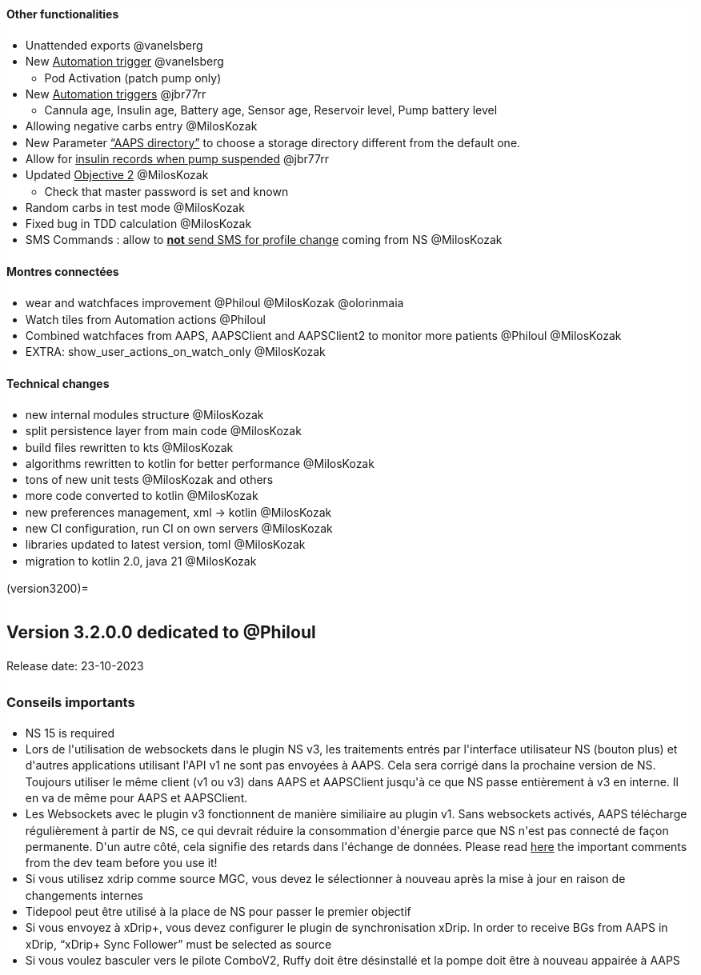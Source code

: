 #### Other functionalities

* Unattended exports @vanelsberg
* New [Automation trigger](#automations-automation-triggers) @vanelsberg
  * Pod Activation (patch pump only)
* New [Automation triggers](#automations-automation-triggers) @jbr77rr
  * Cannula age, Insulin age, Battery age, Sensor age, Reservoir level, Pump battery level
* Allowing negative carbs entry @MilosKozak
* New Parameter [“AAPS directory”](#preferences-maintenance-settings) to choose a storage directory different from the default one.
* Allow for [insulin records when pump suspended](#aaps-screens-buttons-insulin) @jbr77rr
* Updated [Objective 2](#objectives-objective2) @MilosKozak
  * Check that master password is set and known
* Random carbs in test mode @MilosKozak
* Fixed bug in TDD calculation @MilosKozak
* SMS Commands : allow to [**not** send SMS for profile change](#sms-commands-too-many-messages) coming from NS @MilosKozak

#### Montres connectées

* wear and watchfaces improvement @Philoul @MilosKozak @olorinmaia
* Watch tiles from Automation actions @Philoul
* Combined watchfaces from AAPS, AAPSClient and AAPSClient2 to monitor more patients @Philoul @MilosKozak
* EXTRA: show\_user\_actions\_on\_watch\_only @MilosKozak

#### Technical changes

* new internal modules structure @MilosKozak
* split persistence layer from main code @MilosKozak
* build files rewritten to kts @MilosKozak
* algorithms rewritten to kotlin for better performance @MilosKozak
* tons of new unit tests @MilosKozak and others
* more code converted to kotlin @MilosKozak
* new preferences management, xml \-\> kotlin @MilosKozak
* new CI configuration, run CI on own servers @MilosKozak
* libraries updated to latest version, toml @MilosKozak
* migration to kotlin 2.0, java 21 @MilosKozak

(version3200)=
## Version 3.2.0.0 dedicated to @Philoul

Release date: 23-10-2023

### Conseils importants

- NS 15 is required
- Lors de l'utilisation de websockets dans le plugin NS v3, les traitements entrés par l'interface utilisateur NS (bouton plus) et d'autres applications utilisant l'API v1 ne sont pas envoyées à AAPS. Cela sera corrigé dans la prochaine version de NS. Toujours utiliser le même client (v1 ou v3) dans AAPS et AAPSClient jusqu'à ce que NS passe entièrement à v3 en interne. Il en va de même pour AAPS et AAPSClient.
- Les Websockets avec le plugin v3 fonctionnent de manière similiaire au plugin v1. Sans websockets activés,  AAPS télécharge régulièrement à partir de NS, ce qui devrait réduire la consommation d'énergie parce que NS n'est pas connecté de façon permanente. D'un autre côté, cela signifie des retards dans l'échange de données. Please read [here](#Important-comments-on-using-v3-versus-v1-API-for-Nightscout-with-AAPS) the important comments from the dev team before you use it!
- Si vous utilisez xdrip comme source MGC, vous devez le sélectionner à nouveau après la mise à jour en raison de changements internes
- Tidepool peut être utilisé à la place de NS pour passer le premier objectif
- Si vous envoyez à xDrip+, vous devez configurer le plugin de synchronisation xDrip. In order to receive BGs from AAPS in xDrip, “xDrip+ Sync Follower” must be selected as source
- Si vous voulez basculer vers le pilote ComboV2, Ruffy doit être désinstallé et la pompe doit être à nouveau appairée à AAPS